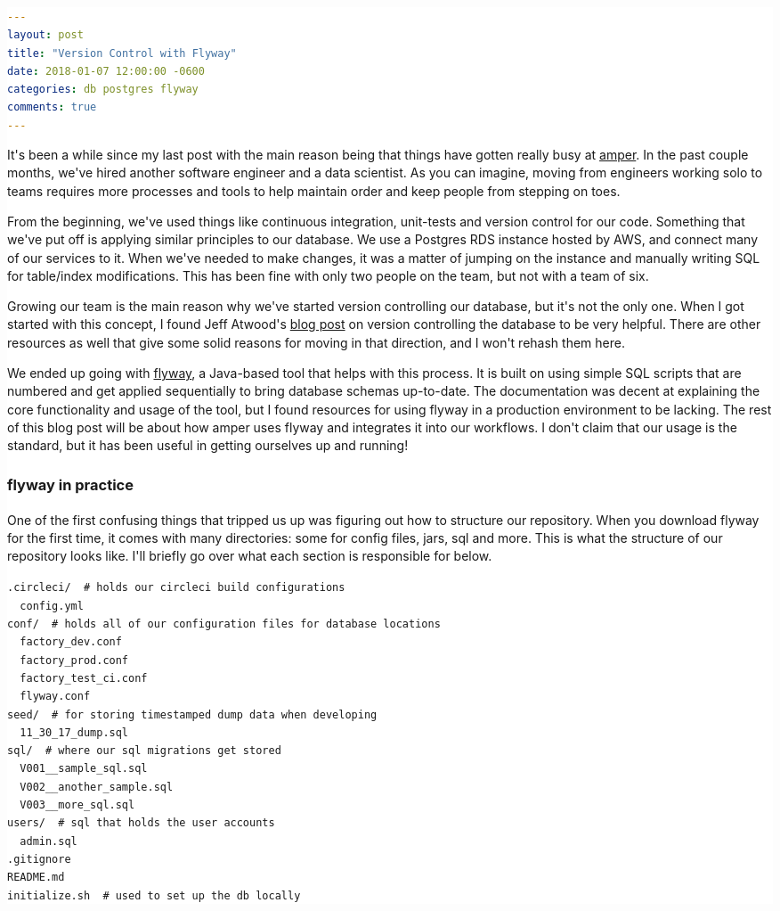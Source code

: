 ```yaml
---
layout: post
title: "Version Control with Flyway"
date: 2018-01-07 12:00:00 -0600
categories: db postgres flyway
comments: true
---
```


It's been a while since my last post with the main reason being that things
have gotten really busy at [amper][amper]. In the past couple months, we've hired
another software engineer and a data scientist. As you can imagine, moving from
engineers working solo to teams requires more processes and tools to help
maintain order and keep people from stepping on toes.

From the beginning, we've used things like continuous integration,
unit-tests and version control for our code. Something that we've put off is
applying similar principles to our database. We use a Postgres RDS instance
hosted by AWS, and connect many of our services to it. When we've needed to
make changes, it was a matter of jumping on the instance and manually writing
SQL for table/index modifications. This has been fine with only two people on
the team, but not with a team of six.

Growing our team is the main reason why we've started version controlling our
database, but it's not the only one. When I got started with this concept,
I found Jeff Atwood's [blog post][db-control] on version controlling the
database to be very helpful. There are other resources as well that give some
solid reasons for moving in that direction, and I won't rehash them here.

We ended up going with [flyway][flyway], a Java-based tool that helps with this
process. It is built on using simple SQL scripts that are numbered and get
applied sequentially to bring database schemas up-to-date. The documentation
was decent at explaining the core functionality and usage of the tool, but
I found resources for using flyway in a production environment to be lacking.
The rest of this blog post will be about how amper uses flyway and integrates
it into our workflows. I don't claim that our usage is the standard, but it has
been useful in getting ourselves up and running!

### flyway in practice

One of the first confusing things that tripped us up was figuring out how to
structure our repository. When you download flyway for the first time, it comes
with many directories: some for config files, jars, sql and more. This is what
the structure of our repository looks like. I'll briefly go over what each
section is responsible for below.

```
.circleci/  # holds our circleci build configurations
  config.yml
conf/  # holds all of our configuration files for database locations
  factory_dev.conf
  factory_prod.conf
  factory_test_ci.conf
  flyway.conf
seed/  # for storing timestamped dump data when developing
  11_30_17_dump.sql
sql/  # where our sql migrations get stored
  V001__sample_sql.sql
  V002__another_sample.sql
  V003__more_sql.sql
users/  # sql that holds the user accounts
  admin.sql
.gitignore
README.md
initialize.sh  # used to set up the db locally
```

[flyway]: https://flywaydb.org/
[db-control]: https://blog.codinghorror.com/get-your-database-under-version-control/
[amper]: https://www.amper.xyz/
[config-doc]: https://flywaydb.org/documentation/commandline/ 